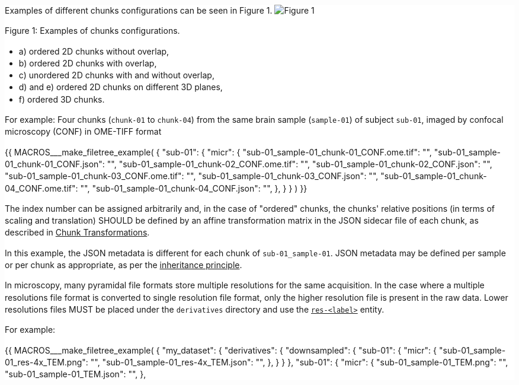 Examples of different chunks configurations can be seen in Figure 1.
![Figure 1](images/microscopy_chunks1.png "Examples of Microscopy chunks")

Figure 1: Examples of chunks configurations.

-   a) ordered 2D chunks without overlap,
-   b) ordered 2D chunks with overlap,
-   c) unordered 2D chunks with and without overlap,
-   d) and e) ordered 2D chunks on different 3D planes,
-   f) ordered 3D chunks.

For example: Four chunks (`chunk-01` to `chunk-04`) from the same brain sample (`sample-01`)
of subject `sub-01`, imaged by confocal microscopy (CONF) in OME-TIFF format


{{ MACROS___make_filetree_example(
   {
   "sub-01": {
      "micr": {
         "sub-01_sample-01_chunk-01_CONF.ome.tif": "",
         "sub-01_sample-01_chunk-01_CONF.json": "",
         "sub-01_sample-01_chunk-02_CONF.ome.tif": "",
         "sub-01_sample-01_chunk-02_CONF.json": "",
         "sub-01_sample-01_chunk-03_CONF.ome.tif": "",
         "sub-01_sample-01_chunk-03_CONF.json": "",
         "sub-01_sample-01_chunk-04_CONF.ome.tif": "",
         "sub-01_sample-01_chunk-04_CONF.json": "",
         },
      }
   }
) }}

The index number can be assigned arbitrarily and, in the case of "ordered" chunks, the chunks'
relative positions (in terms of scaling and translation) SHOULD be defined by an affine
transformation matrix in the JSON sidecar file of each chunk, as described in
[Chunk Transformations](10-microscopy.md#chunk-transformations).

In this example, the JSON metadata is different for each chunk of `sub-01_sample-01`.
JSON metadata may be defined per sample or per chunk as appropriate, as per the
[inheritance principle](../02-common-principles.md#the-inheritance-principle).

In microscopy, many pyramidal file formats store multiple resolutions for the same acquisition.
In the case where a multiple resolutions file format is converted to single resolution file format,
only the higher resolution file is present in the raw data.
Lower resolutions files MUST be placed under the `derivatives` directory and use the
[`res-<label>`](../appendices/entities.md#res) entity.

For example:


{{ MACROS___make_filetree_example(
   {
   "my_dataset": {
      "derivatives": {
         "downsampled": {
            "sub-01": {
               "micr": {
                  "sub-01_sample-01_res-4x_TEM.png": "",
                  "sub-01_sample-01_res-4x_TEM.json": "",
                  },
               }
            }
         },
      "sub-01": {
         "micr": {
            "sub-01_sample-01_TEM.png": "",
            "sub-01_sample-01_TEM.json": "",
            },